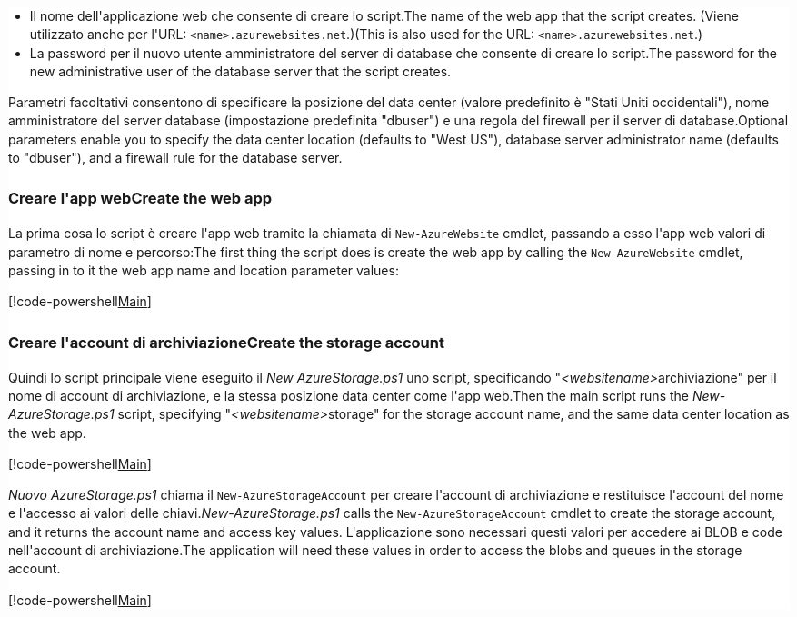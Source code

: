 - <span data-ttu-id="cbbfd-181">Il nome dell'applicazione web che consente di creare lo script.</span><span class="sxs-lookup"><span data-stu-id="cbbfd-181">The name of the web app that the script creates.</span></span> <span data-ttu-id="cbbfd-182">(Viene utilizzato anche per l'URL: `<name>.azurewebsites.net`.)</span><span class="sxs-lookup"><span data-stu-id="cbbfd-182">(This is also used for the URL: `<name>.azurewebsites.net`.)</span></span>
- <span data-ttu-id="cbbfd-183">La password per il nuovo utente amministratore del server di database che consente di creare lo script.</span><span class="sxs-lookup"><span data-stu-id="cbbfd-183">The password for the new administrative user of the database server that the script creates.</span></span>

<span data-ttu-id="cbbfd-184">Parametri facoltativi consentono di specificare la posizione del data center (valore predefinito è "Stati Uniti occidentali"), nome amministratore del server database (impostazione predefinita "dbuser") e una regola del firewall per il server di database.</span><span class="sxs-lookup"><span data-stu-id="cbbfd-184">Optional parameters enable you to specify the data center location (defaults to "West US"), database server administrator name (defaults to "dbuser"), and a firewall rule for the database server.</span></span>

### <a name="create-the-web-app"></a><span data-ttu-id="cbbfd-185">Creare l'app web</span><span class="sxs-lookup"><span data-stu-id="cbbfd-185">Create the web app</span></span>

<span data-ttu-id="cbbfd-186">La prima cosa lo script è creare l'app web tramite la chiamata di `New-AzureWebsite` cmdlet, passando a esso l'app web valori di parametro di nome e percorso:</span><span class="sxs-lookup"><span data-stu-id="cbbfd-186">The first thing the script does is create the web app by calling the `New-AzureWebsite` cmdlet, passing in to it the web app name and location parameter values:</span></span>

[!code-powershell[Main](automate-everything/samples/sample3.ps1?highlight=2)]

### <a name="create-the-storage-account"></a><span data-ttu-id="cbbfd-187">Creare l'account di archiviazione</span><span class="sxs-lookup"><span data-stu-id="cbbfd-187">Create the storage account</span></span>

<span data-ttu-id="cbbfd-188">Quindi lo script principale viene eseguito il <em>New AzureStorage.ps1</em> uno script, specificando "<em>&lt;websitename&gt;</em>archiviazione" per il nome di account di archiviazione, e la stessa posizione data center come l'app web.</span><span class="sxs-lookup"><span data-stu-id="cbbfd-188">Then the main script runs the <em>New-AzureStorage.ps1</em> script, specifying "<em>&lt;websitename&gt;</em>storage" for the storage account name, and the same data center location as the web app.</span></span>

[!code-powershell[Main](automate-everything/samples/sample4.ps1?highlight=3)]

<span data-ttu-id="cbbfd-189">*Nuovo AzureStorage.ps1* chiama il `New-AzureStorageAccount` per creare l'account di archiviazione e restituisce l'account del nome e l'accesso ai valori delle chiavi.</span><span class="sxs-lookup"><span data-stu-id="cbbfd-189">*New-AzureStorage.ps1* calls the `New-AzureStorageAccount` cmdlet to create the storage account, and it returns the account name and access key values.</span></span> <span data-ttu-id="cbbfd-190">L'applicazione sono necessari questi valori per accedere ai BLOB e code nell'account di archiviazione.</span><span class="sxs-lookup"><span data-stu-id="cbbfd-190">The application will need these values in order to access the blobs and queues in the storage account.</span></span>

[!code-powershell[Main](automate-everything/samples/sample5.ps1?highlight=2)]
